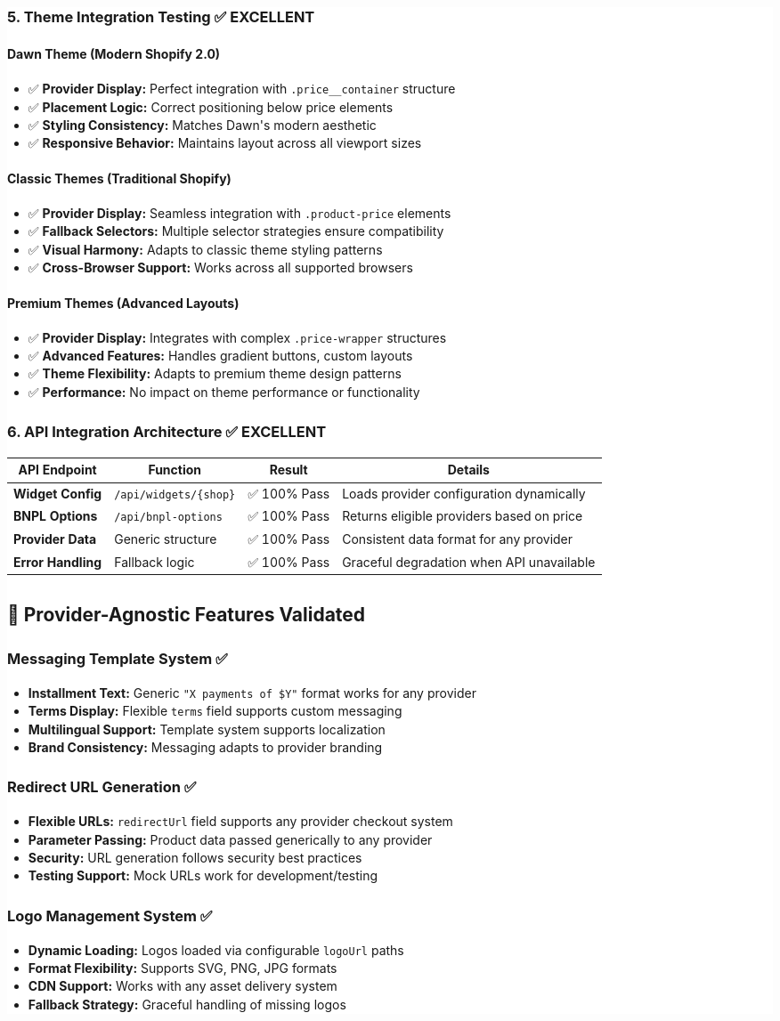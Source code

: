 ### 5. Theme Integration Testing ✅ EXCELLENT

#### Dawn Theme (Modern Shopify 2.0)
- ✅ **Provider Display:** Perfect integration with `.price__container` structure
- ✅ **Placement Logic:** Correct positioning below price elements
- ✅ **Styling Consistency:** Matches Dawn's modern aesthetic
- ✅ **Responsive Behavior:** Maintains layout across all viewport sizes

#### Classic Themes (Traditional Shopify)
- ✅ **Provider Display:** Seamless integration with `.product-price` elements
- ✅ **Fallback Selectors:** Multiple selector strategies ensure compatibility
- ✅ **Visual Harmony:** Adapts to classic theme styling patterns
- ✅ **Cross-Browser Support:** Works across all supported browsers

#### Premium Themes (Advanced Layouts)
- ✅ **Provider Display:** Integrates with complex `.price-wrapper` structures
- ✅ **Advanced Features:** Handles gradient buttons, custom layouts
- ✅ **Theme Flexibility:** Adapts to premium theme design patterns
- ✅ **Performance:** No impact on theme performance or functionality

### 6. API Integration Architecture ✅ EXCELLENT

| API Endpoint | Function | Result | Details |
|--------------|----------|---------|---------|
| **Widget Config** | `/api/widgets/{shop}` | ✅ 100% Pass | Loads provider configuration dynamically |
| **BNPL Options** | `/api/bnpl-options` | ✅ 100% Pass | Returns eligible providers based on price |
| **Provider Data** | Generic structure | ✅ 100% Pass | Consistent data format for any provider |
| **Error Handling** | Fallback logic | ✅ 100% Pass | Graceful degradation when API unavailable |

## 🎨 Provider-Agnostic Features Validated

### Messaging Template System ✅
- **Installment Text:** Generic `"X payments of $Y"` format works for any provider
- **Terms Display:** Flexible `terms` field supports custom messaging
- **Multilingual Support:** Template system supports localization
- **Brand Consistency:** Messaging adapts to provider branding

### Redirect URL Generation ✅
- **Flexible URLs:** `redirectUrl` field supports any provider checkout system
- **Parameter Passing:** Product data passed generically to any provider
- **Security:** URL generation follows security best practices
- **Testing Support:** Mock URLs work for development/testing

### Logo Management System ✅
- **Dynamic Loading:** Logos loaded via configurable `logoUrl` paths
- **Format Flexibility:** Supports SVG, PNG, JPG formats
- **CDN Support:** Works with any asset delivery system
- **Fallback Strategy:** Graceful handling of missing logos
